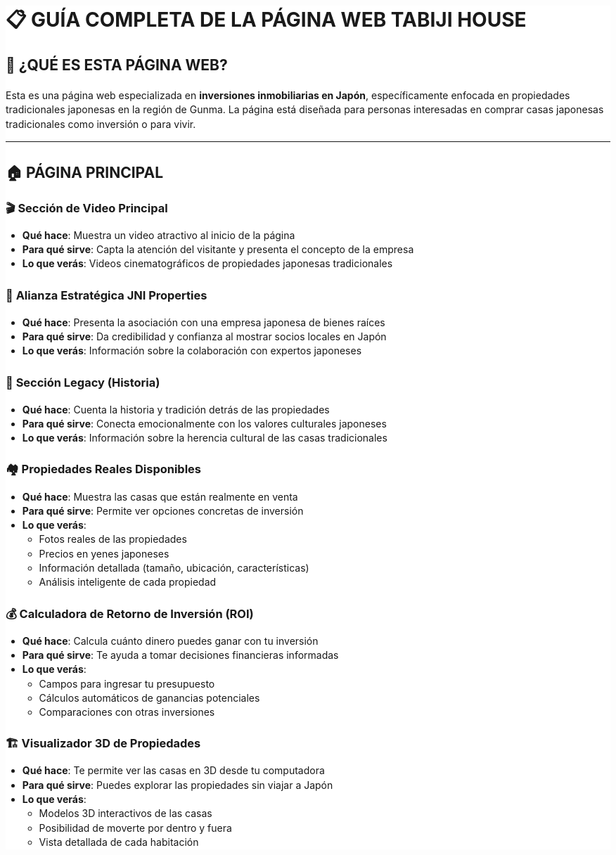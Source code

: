 # 📋 GUÍA COMPLETA DE LA PÁGINA WEB TABIJI HOUSE

## 🎯 ¿QUÉ ES ESTA PÁGINA WEB?

Esta es una página web especializada en **inversiones inmobiliarias en Japón**, específicamente enfocada en propiedades tradicionales japonesas en la región de Gunma. La página está diseñada para personas interesadas en comprar casas japonesas tradicionales como inversión o para vivir.

---

## 🏠 PÁGINA PRINCIPAL

### 🎬 **Sección de Video Principal**
- **Qué hace**: Muestra un video atractivo al inicio de la página
- **Para qué sirve**: Capta la atención del visitante y presenta el concepto de la empresa
- **Lo que verás**: Videos cinematográficos de propiedades japonesas tradicionales

### 🤝 **Alianza Estratégica JNI Properties**
- **Qué hace**: Presenta la asociación con una empresa japonesa de bienes raíces
- **Para qué sirve**: Da credibilidad y confianza al mostrar socios locales en Japón
- **Lo que verás**: Información sobre la colaboración con expertos japoneses

### 📜 **Sección Legacy (Historia)**
- **Qué hace**: Cuenta la historia y tradición detrás de las propiedades
- **Para qué sirve**: Conecta emocionalmente con los valores culturales japoneses
- **Lo que verás**: Información sobre la herencia cultural de las casas tradicionales

### 🏘️ **Propiedades Reales Disponibles**
- **Qué hace**: Muestra las casas que están realmente en venta
- **Para qué sirve**: Permite ver opciones concretas de inversión
- **Lo que verás**: 
  - Fotos reales de las propiedades
  - Precios en yenes japoneses
  - Información detallada (tamaño, ubicación, características)
  - Análisis inteligente de cada propiedad

### 💰 **Calculadora de Retorno de Inversión (ROI)**
- **Qué hace**: Calcula cuánto dinero puedes ganar con tu inversión
- **Para qué sirve**: Te ayuda a tomar decisiones financieras informadas
- **Lo que verás**: 
  - Campos para ingresar tu presupuesto
  - Cálculos automáticos de ganancias potenciales
  - Comparaciones con otras inversiones

### 🏗️ **Visualizador 3D de Propiedades**
- **Qué hace**: Te permite ver las casas en 3D desde tu computadora
- **Para qué sirve**: Puedes explorar las propiedades sin viajar a Japón
- **Lo que verás**: 
  - Modelos 3D interactivos de las casas
  - Posibilidad de moverte por dentro y fuera
  - Vista detallada de cada habitación
